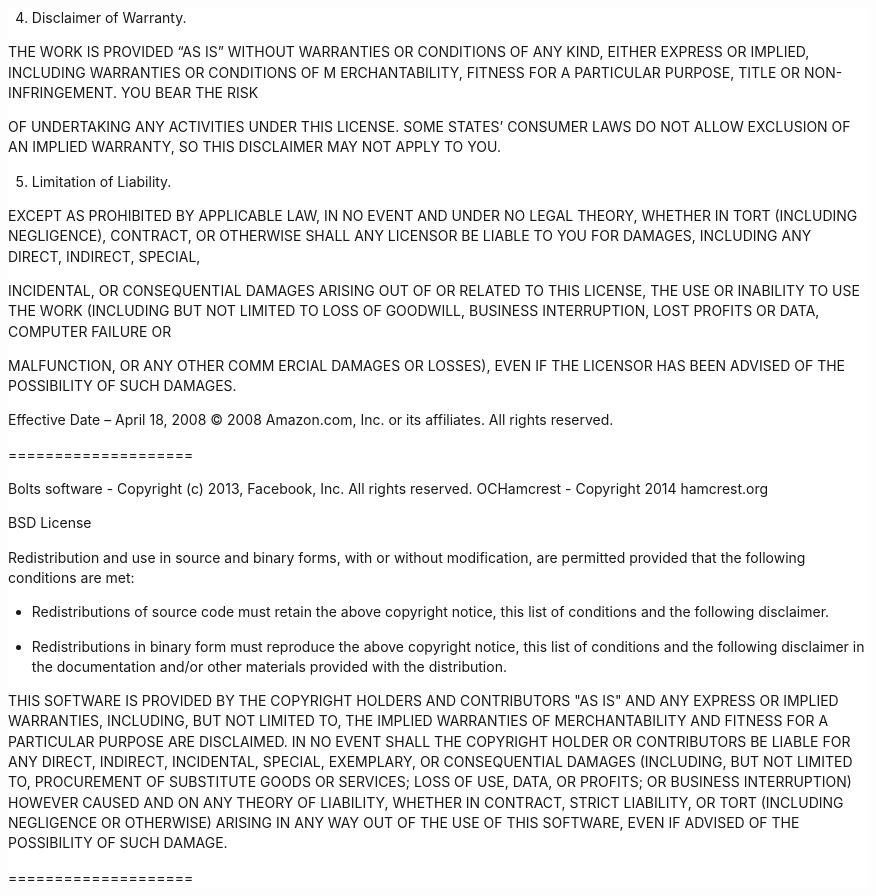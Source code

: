 4. Disclaimer of Warranty.

THE WORK IS PROVIDED “AS IS” WITHOUT WARRANTIES OR CONDITIONS OF ANY KIND, EITHER EXPRESS OR IMPLIED, INCLUDING WARRANTIES OR CONDITIONS OF M ERCHANTABILITY, FITNESS FOR A PARTICULAR PURPOSE, TITLE OR NON-INFRINGEMENT. YOU BEAR THE RISK 

OF UNDERTAKING ANY ACTIVITIES UNDER THIS LICENSE. SOME STATES’ CONSUMER LAWS DO NOT ALLOW EXCLUSION OF AN IMPLIED WARRANTY, SO THIS DISCLAIMER MAY NOT APPLY TO YOU.

5. Limitation of Liability.

EXCEPT AS PROHIBITED BY APPLICABLE LAW, IN NO EVENT AND UNDER NO LEGAL THEORY, WHETHER IN TORT (INCLUDING NEGLIGENCE), CONTRACT, OR OTHERWISE SHALL ANY LICENSOR BE LIABLE TO YOU FOR DAMAGES, INCLUDING ANY DIRECT, INDIRECT, SPECIAL, 

INCIDENTAL, OR CONSEQUENTIAL DAMAGES ARISING OUT OF OR RELATED TO THIS LICENSE, THE USE OR INABILITY TO USE THE WORK (INCLUDING BUT NOT LIMITED TO LOSS OF GOODWILL, BUSINESS INTERRUPTION, LOST PROFITS OR DATA, COMPUTER FAILURE OR 

MALFUNCTION, OR ANY OTHER COMM ERCIAL DAMAGES OR LOSSES), EVEN IF THE LICENSOR HAS BEEN ADVISED OF THE POSSIBILITY OF SUCH DAMAGES.

Effective Date – April 18, 2008 © 2008 Amazon.com, Inc. or its affiliates. All rights reserved.


====================

Bolts software - Copyright (c) 2013, Facebook, Inc. All rights reserved.
OCHamcrest - Copyright 2014 hamcrest.org

BSD License

Redistribution and use in source and binary forms, with or without modification, are permitted provided that the following conditions are met:

* Redistributions of source code must retain the above copyright notice, this list of conditions and the following
  disclaimer.
  
* Redistributions in binary form must reproduce the above copyright notice, this list of conditions and the following
  disclaimer in the documentation and/or other materials provided with the distribution.
  
THIS SOFTWARE IS PROVIDED BY THE COPYRIGHT HOLDERS AND CONTRIBUTORS "AS IS" AND ANY EXPRESS OR IMPLIED WARRANTIES,
INCLUDING, BUT NOT LIMITED TO, THE IMPLIED WARRANTIES OF MERCHANTABILITY AND FITNESS FOR A PARTICULAR PURPOSE ARE
DISCLAIMED. IN NO EVENT SHALL THE COPYRIGHT HOLDER OR CONTRIBUTORS BE LIABLE FOR ANY DIRECT, INDIRECT, INCIDENTAL,
SPECIAL, EXEMPLARY, OR CONSEQUENTIAL DAMAGES (INCLUDING, BUT NOT LIMITED TO, PROCUREMENT OF SUBSTITUTE GOODS OR
SERVICES; LOSS OF USE, DATA, OR PROFITS; OR BUSINESS INTERRUPTION) HOWEVER CAUSED AND ON ANY THEORY OF LIABILITY,
WHETHER IN CONTRACT, STRICT LIABILITY, OR TORT (INCLUDING NEGLIGENCE OR OTHERWISE) ARISING IN ANY WAY OUT OF THE USE OF
THIS SOFTWARE, EVEN IF ADVISED OF THE POSSIBILITY OF SUCH DAMAGE.

====================
